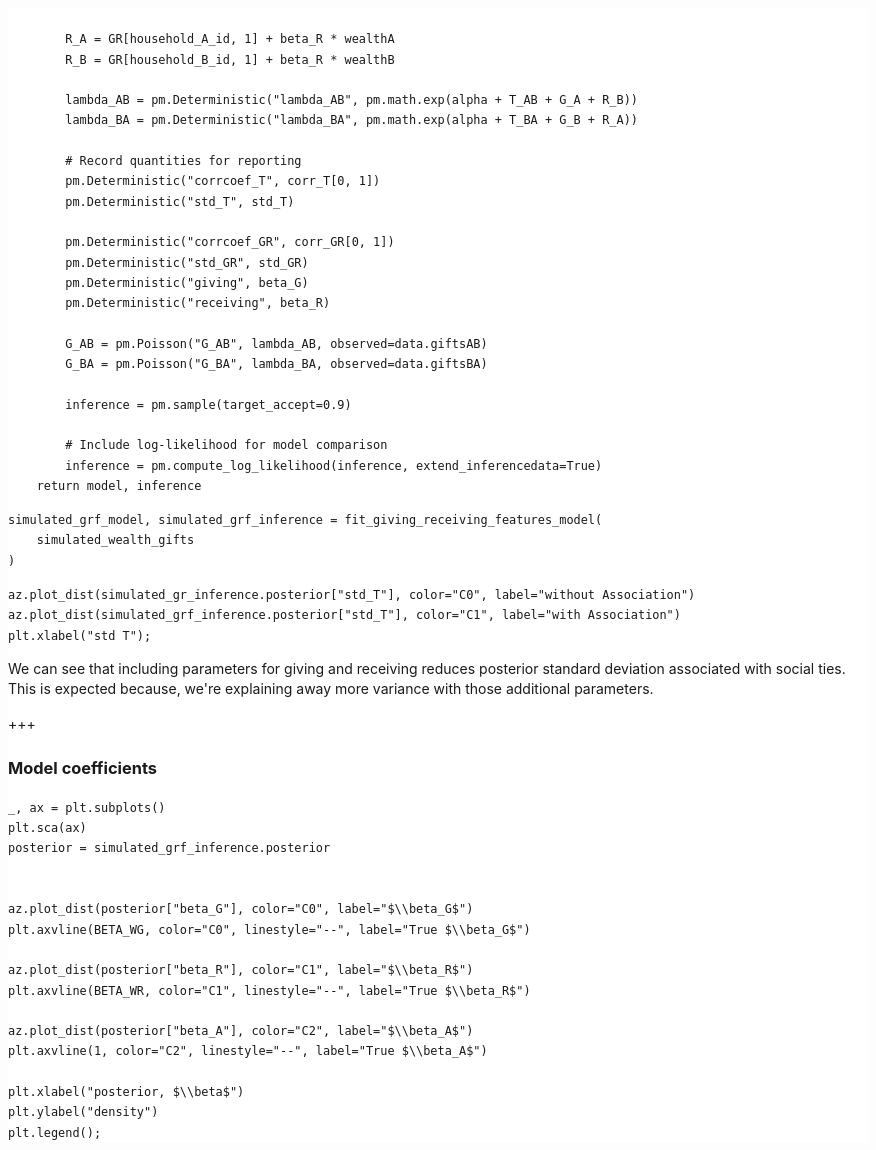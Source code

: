 ```{code-cell} ipython3

        R_A = GR[household_A_id, 1] + beta_R * wealthA
        R_B = GR[household_B_id, 1] + beta_R * wealthB

        lambda_AB = pm.Deterministic("lambda_AB", pm.math.exp(alpha + T_AB + G_A + R_B))
        lambda_BA = pm.Deterministic("lambda_BA", pm.math.exp(alpha + T_BA + G_B + R_A))

        # Record quantities for reporting
        pm.Deterministic("corrcoef_T", corr_T[0, 1])
        pm.Deterministic("std_T", std_T)

        pm.Deterministic("corrcoef_GR", corr_GR[0, 1])
        pm.Deterministic("std_GR", std_GR)
        pm.Deterministic("giving", beta_G)
        pm.Deterministic("receiving", beta_R)

        G_AB = pm.Poisson("G_AB", lambda_AB, observed=data.giftsAB)
        G_BA = pm.Poisson("G_BA", lambda_BA, observed=data.giftsBA)

        inference = pm.sample(target_accept=0.9)

        # Include log-likelihood for model comparison
        inference = pm.compute_log_likelihood(inference, extend_inferencedata=True)
    return model, inference
```

```{code-cell} ipython3
simulated_grf_model, simulated_grf_inference = fit_giving_receiving_features_model(
    simulated_wealth_gifts
)
```

```{code-cell} ipython3
az.plot_dist(simulated_gr_inference.posterior["std_T"], color="C0", label="without Association")
az.plot_dist(simulated_grf_inference.posterior["std_T"], color="C1", label="with Association")
plt.xlabel("std T");
```

We can see that including parameters for giving and receiving reduces posterior standard deviation associated with social ties. This is expected because, we're explaining away more variance with those additional parameters.

+++

### Model coefficients

```{code-cell} ipython3
_, ax = plt.subplots()
plt.sca(ax)
posterior = simulated_grf_inference.posterior


az.plot_dist(posterior["beta_G"], color="C0", label="$\\beta_G$")
plt.axvline(BETA_WG, color="C0", linestyle="--", label="True $\\beta_G$")

az.plot_dist(posterior["beta_R"], color="C1", label="$\\beta_R$")
plt.axvline(BETA_WR, color="C1", linestyle="--", label="True $\\beta_R$")

az.plot_dist(posterior["beta_A"], color="C2", label="$\\beta_A$")
plt.axvline(1, color="C2", linestyle="--", label="True $\\beta_A$")

plt.xlabel("posterior, $\\beta$")
plt.ylabel("density")
plt.legend();
```
